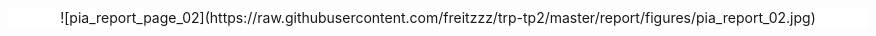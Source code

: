 <center> ![pia_report_page_02](https://raw.githubusercontent.com/freitzzz/trp-tp2/master/report/figures/pia_report_02.jpg) </center>